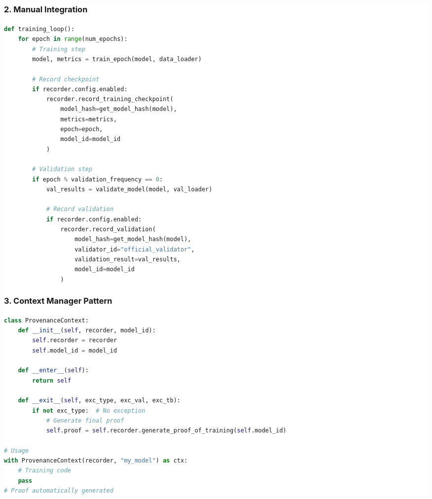 ### 2. Manual Integration

```python
def training_loop():
    for epoch in range(num_epochs):
        # Training step
        model, metrics = train_epoch(model, data_loader)
        
        # Record checkpoint
        if recorder.config.enabled:
            recorder.record_training_checkpoint(
                model_hash=get_model_hash(model),
                metrics=metrics,
                epoch=epoch,
                model_id=model_id
            )
        
        # Validation step
        if epoch % validation_frequency == 0:
            val_results = validate_model(model, val_loader)
            
            # Record validation
            if recorder.config.enabled:
                recorder.record_validation(
                    model_hash=get_model_hash(model),
                    validator_id="official_validator",
                    validation_result=val_results,
                    model_id=model_id
                )
```

### 3. Context Manager Pattern

```python
class ProvenanceContext:
    def __init__(self, recorder, model_id):
        self.recorder = recorder
        self.model_id = model_id
    
    def __enter__(self):
        return self
    
    def __exit__(self, exc_type, exc_val, exc_tb):
        if not exc_type:  # No exception
            # Generate final proof
            self.proof = self.recorder.generate_proof_of_training(self.model_id)

# Usage
with ProvenanceContext(recorder, "my_model") as ctx:
    # Training code
    pass
# Proof automatically generated
```
